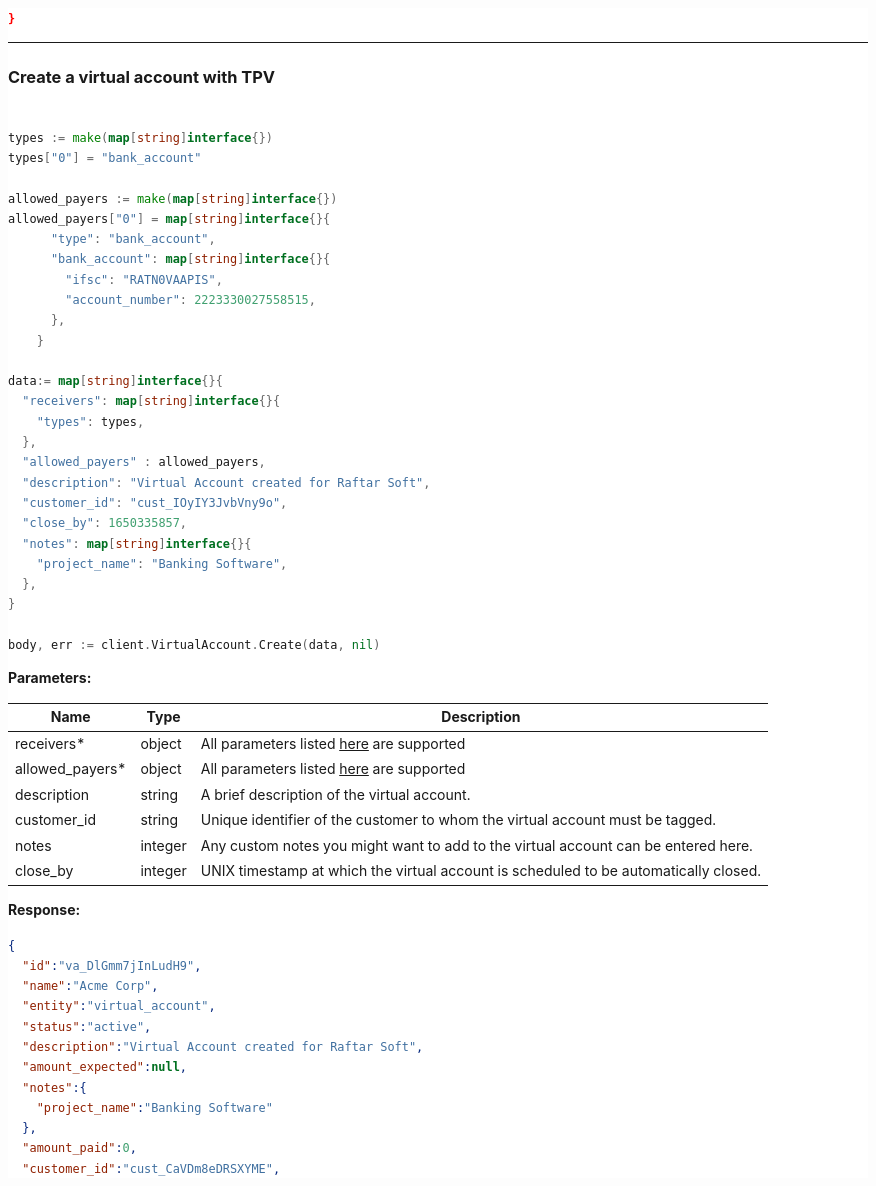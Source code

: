 ```json
}
```

-------------------------------------------------------------------------------------------------------

### Create a virtual account with TPV
```go

types := make(map[string]interface{})
types["0"] = "bank_account"

allowed_payers := make(map[string]interface{})
allowed_payers["0"] = map[string]interface{}{
      "type": "bank_account",
      "bank_account": map[string]interface{}{
        "ifsc": "RATN0VAAPIS",
        "account_number": 2223330027558515,
      },
    }

data:= map[string]interface{}{
  "receivers": map[string]interface{}{
    "types": types,
  },
  "allowed_payers" : allowed_payers,
  "description": "Virtual Account created for Raftar Soft",
  "customer_id": "cust_IOyIY3JvbVny9o",
  "close_by": 1650335857,
  "notes": map[string]interface{}{
    "project_name": "Banking Software",
  },
}

body, err := client.VirtualAccount.Create(data, nil)
```

**Parameters:**

| Name          | Type        | Description                                 |
|---------------|-------------|---------------------------------------------|
| receivers*    | object      | All parameters listed [here](https://razorpay.com/docs/api/payments/smart-collect-tpv#create-virtual-account) are supported |
| allowed_payers*  | object      | All parameters listed [here](https://razorpay.com/docs/api/smart-collect-tpv/#create-virtual-account) are supported |
| description  | string      | A brief description of the virtual account.                    |
| customer_id  | string      | Unique identifier of the customer to whom the virtual account must be tagged.                    |
| notes  | integer      | Any custom notes you might want to add to the virtual account can be entered here.  
| close_by  | integer      | UNIX timestamp at which the virtual account is scheduled to be automatically closed.                  |                |

**Response:**
```json
{
  "id":"va_DlGmm7jInLudH9",
  "name":"Acme Corp",
  "entity":"virtual_account",
  "status":"active",
  "description":"Virtual Account created for Raftar Soft",
  "amount_expected":null,
  "notes":{
    "project_name":"Banking Software"
  },
  "amount_paid":0,
  "customer_id":"cust_CaVDm8eDRSXYME",
```